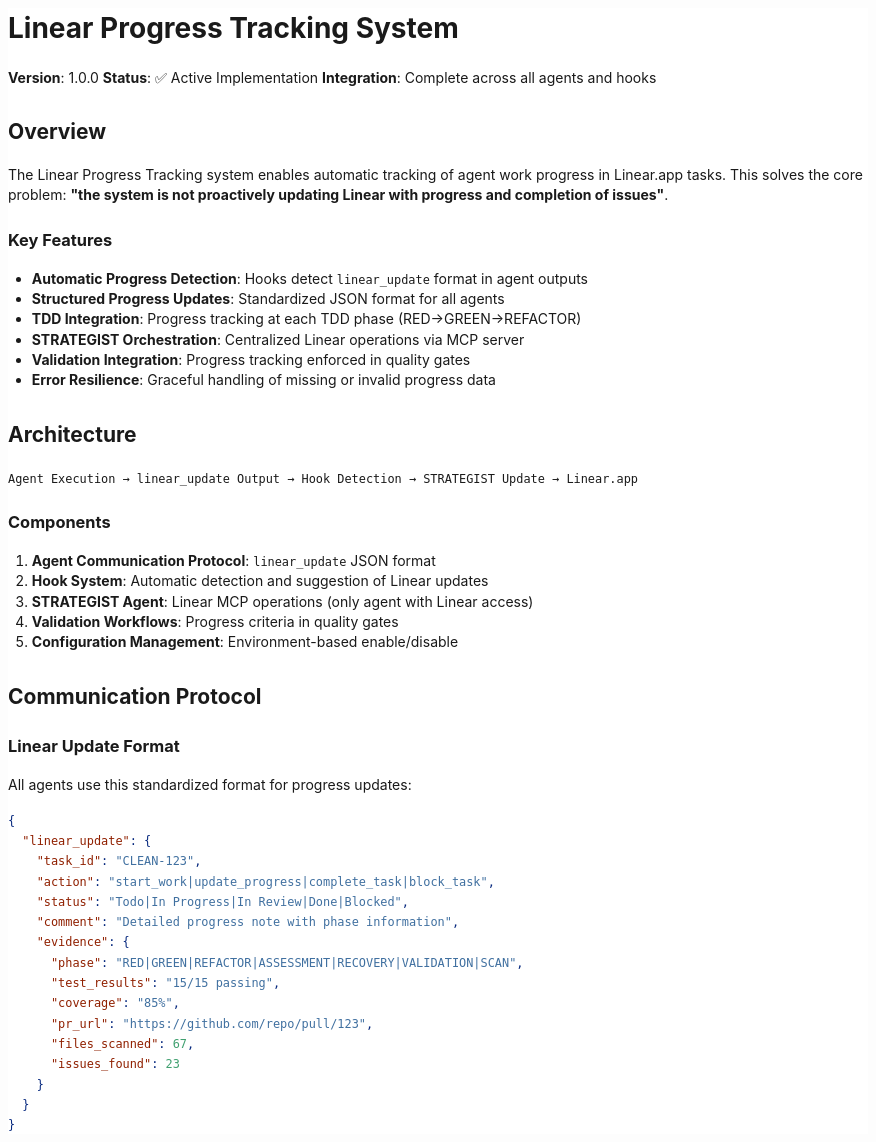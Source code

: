 # Linear Progress Tracking System

**Version**: 1.0.0
**Status**: ✅ Active Implementation
**Integration**: Complete across all agents and hooks

## Overview

The Linear Progress Tracking system enables automatic tracking of agent work progress in Linear.app tasks. This solves the core problem: **"the system is not proactively updating Linear with progress and completion of issues"**.

### Key Features

- **Automatic Progress Detection**: Hooks detect `linear_update` format in agent outputs
- **Structured Progress Updates**: Standardized JSON format for all agents
- **TDD Integration**: Progress tracking at each TDD phase (RED→GREEN→REFACTOR)
- **STRATEGIST Orchestration**: Centralized Linear operations via MCP server
- **Validation Integration**: Progress tracking enforced in quality gates
- **Error Resilience**: Graceful handling of missing or invalid progress data

## Architecture

```
Agent Execution → linear_update Output → Hook Detection → STRATEGIST Update → Linear.app
```

### Components

1. **Agent Communication Protocol**: `linear_update` JSON format
2. **Hook System**: Automatic detection and suggestion of Linear updates
3. **STRATEGIST Agent**: Linear MCP operations (only agent with Linear access)
4. **Validation Workflows**: Progress criteria in quality gates
5. **Configuration Management**: Environment-based enable/disable

## Communication Protocol

### Linear Update Format

All agents use this standardized format for progress updates:

```json
{
  "linear_update": {
    "task_id": "CLEAN-123",
    "action": "start_work|update_progress|complete_task|block_task",
    "status": "Todo|In Progress|In Review|Done|Blocked",
    "comment": "Detailed progress note with phase information",
    "evidence": {
      "phase": "RED|GREEN|REFACTOR|ASSESSMENT|RECOVERY|VALIDATION|SCAN",
      "test_results": "15/15 passing",
      "coverage": "85%",
      "pr_url": "https://github.com/repo/pull/123",
      "files_scanned": 67,
      "issues_found": 23
    }
  }
}
```
